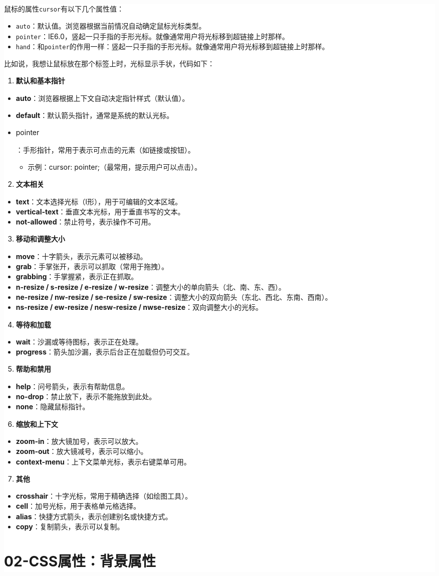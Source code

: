 鼠标的属性`cursor`有以下几个属性值：

- `auto`：默认值。浏览器根据当前情况自动确定鼠标光标类型。
- `pointer`：IE6.0，竖起一只手指的手形光标。就像通常用户将光标移到超链接上时那样。
- `hand`：和`pointer`的作用一样：竖起一只手指的手形光标。就像通常用户将光标移到超链接上时那样。

比如说，我想让鼠标放在那个标签上时，光标显示手状，代码如下：

1. **默认和基本指针**

- **auto**：浏览器根据上下文自动决定指针样式（默认值）。

- **default**：默认箭头指针，通常是系统的默认光标。

- pointer

  ：手形指针，常用于表示可点击的元素（如链接或按钮）。

  - 示例：cursor: pointer;（最常用，提示用户可以点击）。

2. **文本相关**

- **text**：文本选择光标（I形），用于可编辑的文本区域。
- **vertical-text**：垂直文本光标，用于垂直书写的文本。
- **not-allowed**：禁止符号，表示操作不可用。

3. **移动和调整大小**

- **move**：十字箭头，表示元素可以被移动。
- **grab**：手掌张开，表示可以抓取（常用于拖拽）。
- **grabbing**：手掌握紧，表示正在抓取。
- **n-resize / s-resize / e-resize / w-resize**：调整大小的单向箭头（北、南、东、西）。
- **ne-resize / nw-resize / se-resize / sw-resize**：调整大小的双向箭头（东北、西北、东南、西南）。
- **ns-resize / ew-resize / nesw-resize / nwse-resize**：双向调整大小的光标。

4. **等待和加载**

- **wait**：沙漏或等待图标，表示正在处理。
- **progress**：箭头加沙漏，表示后台正在加载但仍可交互。

5. **帮助和禁用**

- **help**：问号箭头，表示有帮助信息。
- **no-drop**：禁止放下，表示不能拖放到此处。
- **none**：隐藏鼠标指针。

6. **缩放和上下文**

- **zoom-in**：放大镜加号，表示可以放大。
- **zoom-out**：放大镜减号，表示可以缩小。
- **context-menu**：上下文菜单光标，表示右键菜单可用。

7. **其他**

- **crosshair**：十字光标，常用于精确选择（如绘图工具）。
- **cell**：加号光标，用于表格单元格选择。
- **alias**：快捷方式箭头，表示创建别名或快捷方式。
- **copy**：复制箭头，表示可以复制。

# 02-CSS属性：背景属性
